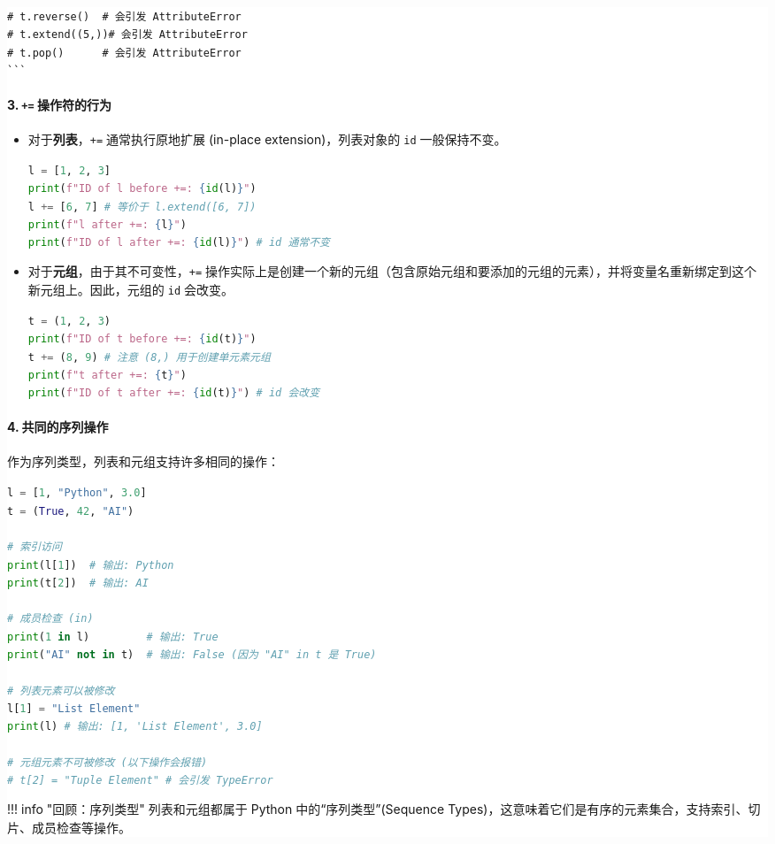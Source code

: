     # t.reverse()  # 会引发 AttributeError
    # t.extend((5,))# 会引发 AttributeError
    # t.pop()      # 会引发 AttributeError
    ```

#### 3. `+=` 操作符的行为

*   对于**列表**，`+=` 通常执行原地扩展 (in-place extension)，列表对象的 `id` 一般保持不变。
    ```python
    l = [1, 2, 3]
    print(f"ID of l before +=: {id(l)}")
    l += [6, 7] # 等价于 l.extend([6, 7])
    print(f"l after +=: {l}")
    print(f"ID of l after +=: {id(l)}") # id 通常不变
    ```
*   对于**元组**，由于其不可变性，`+=` 操作实际上是创建一个新的元组（包含原始元组和要添加的元组的元素），并将变量名重新绑定到这个新元组上。因此，元组的 `id` 会改变。
    ```python
    t = (1, 2, 3)
    print(f"ID of t before +=: {id(t)}")
    t += (8, 9) # 注意 (8,) 用于创建单元素元组
    print(f"t after +=: {t}")
    print(f"ID of t after +=: {id(t)}") # id 会改变
    ```

#### 4. 共同的序列操作

作为序列类型，列表和元组支持许多相同的操作：

```python
l = [1, "Python", 3.0]
t = (True, 42, "AI")

# 索引访问
print(l[1])  # 输出: Python
print(t[2])  # 输出: AI

# 成员检查 (in)
print(1 in l)         # 输出: True
print("AI" not in t)  # 输出: False (因为 "AI" in t 是 True)

# 列表元素可以被修改
l[1] = "List Element"
print(l) # 输出: [1, 'List Element', 3.0]

# 元组元素不可被修改 (以下操作会报错)
# t[2] = "Tuple Element" # 会引发 TypeError
```
!!! info "回顾：序列类型"
    列表和元组都属于 Python 中的“序列类型”(Sequence Types)，这意味着它们是有序的元素集合，支持索引、切片、成员检查等操作。
